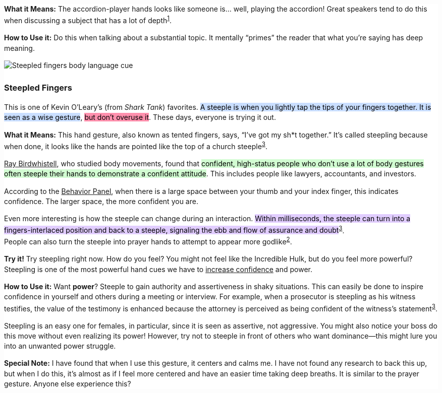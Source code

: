 **What it Means:** The accordion-player hands looks like someone is… well, playing the accordion! Great speakers tend to do this when discussing a subject that has a lot of depth<sup><a name="_ftnref1" href="https://www.scienceofpeople.com/hand-gestures/#_ftn1">1</a></sup>.

**How to Use it:** Do this when talking about a substantial topic. It mentally “primes” the reader that what you’re saying has deep meaning.

![Steepled fingers body language cue](https://www.scienceofpeople.com/wp-content/uploads/2021/03/Copy-of-Dusty-Hands-SteepleSteepling-YoungAdult-Male-Front-1024x683.jpg)

### Steepled Fingers

This is one of Kevin O’Leary’s (from _Shark Tank_) favorites. <mark style="background: #ADCCFFA6;">A steeple is when you lightly tap the tips of your fingers together. It is seen as a wise gesture</mark>, <mark style="background: #FF5582A6;">but don’t overuse it</mark>. These days, everyone is trying it out.

**What it Means:** This hand gesture, also known as tented fingers, says, “I’ve got my sh\*t together.” It’s called steepling because when done, it looks like the hands are pointed like the top of a church steeple<sup><a name="_ftnref3" href="https://www.scienceofpeople.com/hand-gestures/#_ftn3">3</a></sup>.

[Ray Birdwhistell](https://books.google.com/books?id=7xzhVIwIqSMC&lpg=PA154&ots=BWWFrMOYCI&dq=ray%20birdwhistell%20steepled&pg=PA154#v=onepage&q=ray%20birdwhistell%20steepled&f=false), who studied body movements, found that <mark style="background: #BBFABBA6;">confident, high-status people who don’t use a lot of body gestures often steeple their hands to demonstrate a confident attitude</mark>. This includes people like lawyers, accountants, and investors.

According to the [Behavior Panel](https://www.youtube.com/c/TheBehaviorPanel/featured), when there is a large space between your thumb and your index finger, this indicates confidence. The larger space, the more confident you are.

Even more interesting is how the steeple can change during an interaction. <mark style="background: #D2B3FFA6;">Within milliseconds, the steeple can turn into a fingers-interlaced position and back to a steeple, signaling the ebb and flow of assurance and doubt</mark><sup><a name="_ftnref3" href="https://www.scienceofpeople.com/hand-gestures/#_ftn3">3</a></sup>.  
People can also turn the steeple into prayer hands to attempt to appear more godlike<sup><a href="https://www.scienceofpeople.com/wp-admin/post.php?post=280205&amp;action=edit#_ftn2">2</a></sup>.

**Try it!** Try steepling right now. How do you feel? You might not feel like the Incredible Hulk, but do you feel more powerful? Steepling is one of the most powerful hand cues we have to [increase confidence](https://www.scienceofpeople.com/category/confidence/) and power.

**How to Use it:** Want **power**? Steeple to gain authority and assertiveness in shaky situations. This can easily be done to inspire confidence in yourself and others during a meeting or interview. For example, when a prosecutor is steepling as his witness testifies, the value of the testimony is enhanced because the attorney is perceived as being confident of the witness’s statement<sup><a name="_ftnref3" href="https://www.scienceofpeople.com/hand-gestures/#_ftn3">3</a></sup>.

Steepling is an easy one for females, in particular, since it is seen as assertive, not aggressive. You might also notice your boss do this move without even realizing its power! However, try not to steeple in front of others who want dominance—this might lure you into an unwanted power struggle.

**Special Note:** I have found that when I use this gesture, it centers and calms me. I have not found any research to back this up, but when I do this, it’s almost as if I feel more centered and have an easier time taking deep breaths. It is similar to the prayer gesture. Anyone else experience this?
